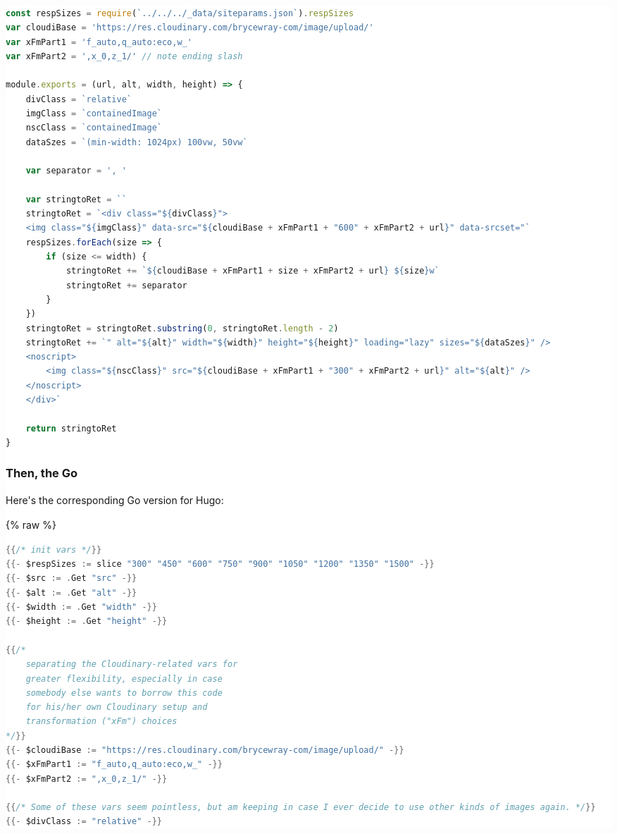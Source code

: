 [^origCode]: This is a revised version because the *original* JS provides for an [LQIP-using preview](https://endler.dev/2017/image-previews/), the need for which ended when I [removed hero images](/posts/2021/01/leaner-cleaner/)).

```js
const respSizes = require(`../../../_data/siteparams.json`).respSizes
var cloudiBase = 'https://res.cloudinary.com/brycewray-com/image/upload/'
var xFmPart1 = 'f_auto,q_auto:eco,w_'
var xFmPart2 = ',x_0,z_1/' // note ending slash

module.exports = (url, alt, width, height) => {
	divClass = `relative`
	imgClass = `containedImage`
	nscClass = `containedImage`
	dataSzes = `(min-width: 1024px) 100vw, 50vw`

	var separator = ', '

	var stringtoRet = ``
	stringtoRet = `<div class="${divClass}">
	<img class="${imgClass}" data-src="${cloudiBase + xFmPart1 + "600" + xFmPart2 + url}" data-srcset="`
	respSizes.forEach(size => {
		if (size <= width) {
			stringtoRet += `${cloudiBase + xFmPart1 + size + xFmPart2 + url} ${size}w`
			stringtoRet += separator
		}
	})
	stringtoRet = stringtoRet.substring(0, stringtoRet.length - 2)
	stringtoRet += `" alt="${alt}" width="${width}" height="${height}" loading="lazy" sizes="${dataSzes}" />
	<noscript>
		<img class="${nscClass}" src="${cloudiBase + xFmPart1 + "300" + xFmPart2 + url}" alt="${alt}" />
	</noscript>
	</div>`

	return stringtoRet
}
```

### Then, the Go

Here's the corresponding Go version for Hugo:

{% raw %}
```go
{{/* init vars */}}
{{- $respSizes := slice "300" "450" "600" "750" "900" "1050" "1200" "1350" "1500" -}}
{{- $src := .Get "src" -}}
{{- $alt := .Get "alt" -}}
{{- $width := .Get "width" -}}
{{- $height := .Get "height" -}}

{{/*
	separating the Cloudinary-related vars for
	greater flexibility, especially in case
	somebody else wants to borrow this code
	for his/her own Cloudinary setup and
	transformation ("xFm") choices
*/}}
{{- $cloudiBase := "https://res.cloudinary.com/brycewray-com/image/upload/" -}}
{{- $xFmPart1 := "f_auto,q_auto:eco,w_" -}}
{{- $xFmPart2 := ",x_0,z_1/" -}}

{{/* Some of these vars seem pointless, but am keeping in case I ever decide to use other kinds of images again. */}}
{{- $divClass := "relative" -}}
```

[^scDef]: The definition of *shortcode* varies widely but, in SSG-land in general and both Hugo and Eleventy in particular, it refers to a macro-like thing that you can drop into a site's Markdown that produces the same effect as if you'd put actual code in there.
[^respSizes]: The JS fills `respSizes` by pulling from a site parameters file in the Eleventy repo's site-wide `_data` directory. The Go fills `$RespSizes` from this code, but I could easily have brought in the values from the site-wide `config.yaml` configuration file. I wrote the JS version of this particular part as I did because, early on, I was frequently experimenting with different values and felt it easier to go this route. By the time I got to the Go version, I had settled on these values and felt no more need to separate their entry in this way.
[^twitscrn]: Based on what I'd learned in this process, I also fixed/DRY-ed a very similar shortcode, `twitscrn.html`, that I formerly used for bringing in Twitter tweets’ screen captures as per the site's [privacy policy](/privacy), prior to later reverting to bringing them only as static text.